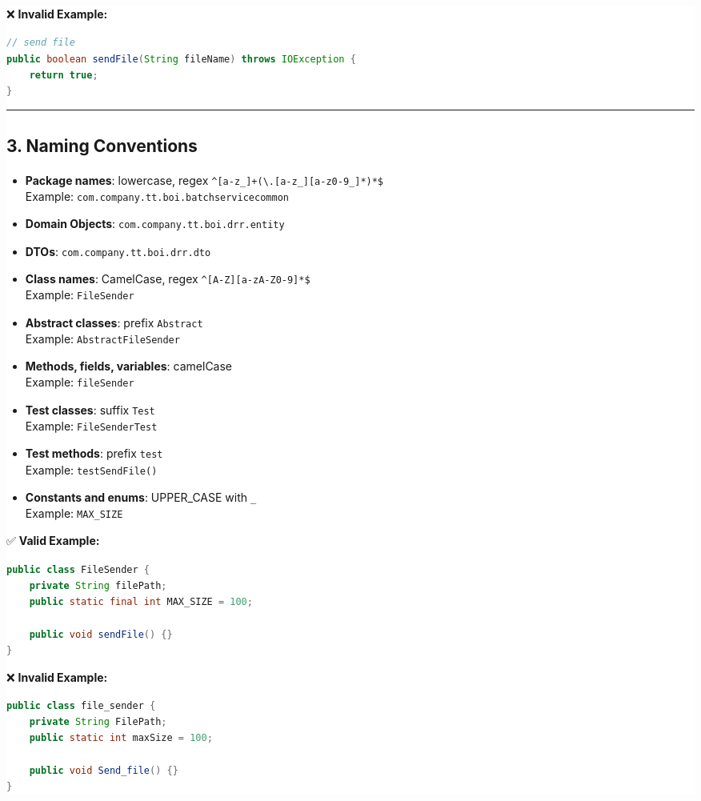 ❌ **Invalid Example:**

``` java
// send file
public boolean sendFile(String fileName) throws IOException {
    return true;
}
```

------------------------------------------------------------------------

## 3. Naming Conventions

-   **Package names**: lowercase, regex
    `^[a-z_]+(\.[a-z_][a-z0-9_]*)*$`\
    Example: `com.company.tt.boi.batchservicecommon`

-   **Domain Objects**: `com.company.tt.boi.drr.entity`

-   **DTOs**: `com.company.tt.boi.drr.dto`

-   **Class names**: CamelCase, regex `^[A-Z][a-zA-Z0-9]*$`\
    Example: `FileSender`

-   **Abstract classes**: prefix `Abstract`\
    Example: `AbstractFileSender`

-   **Methods, fields, variables**: camelCase\
    Example: `fileSender`

-   **Test classes**: suffix `Test`\
    Example: `FileSenderTest`

-   **Test methods**: prefix `test`\
    Example: `testSendFile()`

-   **Constants and enums**: UPPER_CASE with `_`\
    Example: `MAX_SIZE`

✅ **Valid Example:**

``` java
public class FileSender {
    private String filePath;
    public static final int MAX_SIZE = 100;

    public void sendFile() {}
}
```

❌ **Invalid Example:**

``` java
public class file_sender {
    private String FilePath;
    public static int maxSize = 100;

    public void Send_file() {}
}
```
